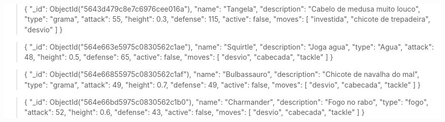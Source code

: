 > {
  "_id": ObjectId("5643d479c8e7c6976cee016a"),
  "name": "Tangela",
  "description": "Cabelo de medusa muito louco",
  "type": "grama",
  "attack": 55,
  "height": 0.3,
  "defense": 115,
  "active": false,
  "moves": [
    "investida",
    "chicote de trepadeira",
    "desvio"
  ]
}

> {
  "_id": ObjectId("564e663e5975c0830562c1ae"),
  "name": "Squirtle",
  "description": "Joga agua",
  "type": "Agua",
  "attack": 48,
  "height": 0.5,
  "defense": 65,
  "active": false,
  "moves": [
    "desvio",
    "cabecada",
    "tackle"
  ]
}

> {
  "_id": ObjectId("564e66855975c0830562c1af"),
  "name": "Bulbassauro",
  "description": "Chicote de navalha do mal",
  "type": "grama",
  "attack": 49,
  "height": 0.7,
  "defense": 49,
  "active": false,
  "moves": [
    "desvio",
    "cabecada",
    "tackle"
  ]
}

> {
  "_id": ObjectId("564e66bd5975c0830562c1b0"),
  "name": "Charmander",
  "description": "Fogo no rabo",
  "type": "fogo",
  "attack": 52,
  "height": 0.6,
  "defense": 43,
  "active": false,
  "moves": [
    "desvio",
    "cabecada",
    "tackle"
  ]
}
